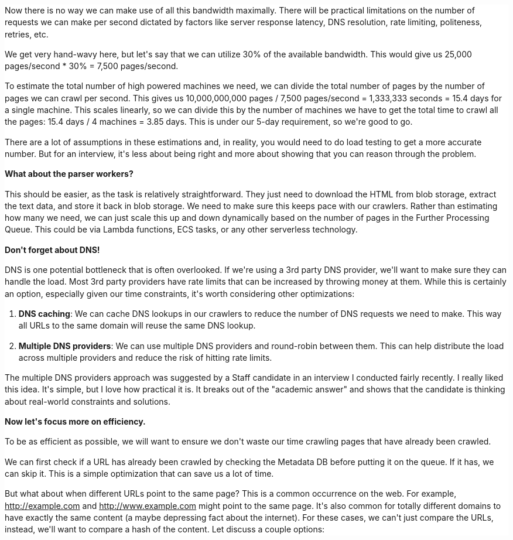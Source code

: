 Now there is no way we can make use of all this bandwidth maximally. There will be practical limitations on the number of requests we can make per second dictated by factors like server response latency, DNS resolution, rate limiting, politeness, retries, etc.

We get very hand-wavy here, but let's say that we can utilize 30% of the available bandwidth. This would give us 25,000 pages/second * 30% = 7,500 pages/second.

To estimate the total number of high powered machines we need, we can divide the total number of pages by the number of pages we can crawl per second. This gives us 10,000,000,000 pages / 7,500 pages/second = 1,333,333 seconds = 15.4 days for a single machine. This scales linearly, so we can divide this by the number of machines we have to get the total time to crawl all the pages: 15.4 days / 4 machines = 3.85 days. This is under our 5-day requirement, so we're good to go.

There are a lot of assumptions in these estimations and, in reality, you would need to do load testing to get a more accurate number. But for an interview, it's less about being right and more about showing that you can reason through the problem.

**What about the parser workers?**

This should be easier, as the task is relatively straightforward. They just need to download the HTML from blob storage, extract the text data, and store it back in blob storage. We need to make sure this keeps pace with our crawlers. Rather than estimating how many we need, we can just scale this up and down dynamically based on the number of pages in the Further Processing Queue. This could be via Lambda functions, ECS tasks, or any other serverless technology.

**Don't forget about DNS!**

DNS is one potential bottleneck that is often overlooked. If we're using a 3rd party DNS provider, we'll want to make sure they can handle the load. Most 3rd party providers have rate limits that can be increased by throwing money at them. While this is certainly an option, especially given our time constraints, it's worth considering other optimizations:

1. **DNS caching**: We can cache DNS lookups in our crawlers to reduce the number of DNS requests we need to make. This way all URLs to the same domain will reuse the same DNS lookup.
    
2. **Multiple DNS providers**: We can use multiple DNS providers and round-robin between them. This can help distribute the load across multiple providers and reduce the risk of hitting rate limits.
    

The multiple DNS providers approach was suggested by a Staff candidate in an interview I conducted fairly recently. I really liked this idea. It's simple, but I love how practical it is. It breaks out of the "academic answer" and shows that the candidate is thinking about real-world constraints and solutions.

**Now let's focus more on efficiency.**

To be as efficient as possible, we will want to ensure we don't waste our time crawling pages that have already been crawled.

We can first check if a URL has already been crawled by checking the Metadata DB before putting it on the queue. If it has, we can skip it. This is a simple optimization that can save us a lot of time.

But what about when different URLs point to the same page? This is a common occurrence on the web. For example, http://example.com and http://www.example.com might point to the same page. It's also common for totally different domains to have exactly the same content (a maybe depressing fact about the internet). For these cases, we can't just compare the URLs, instead, we'll want to compare a hash of the content. Let discuss a couple options:
